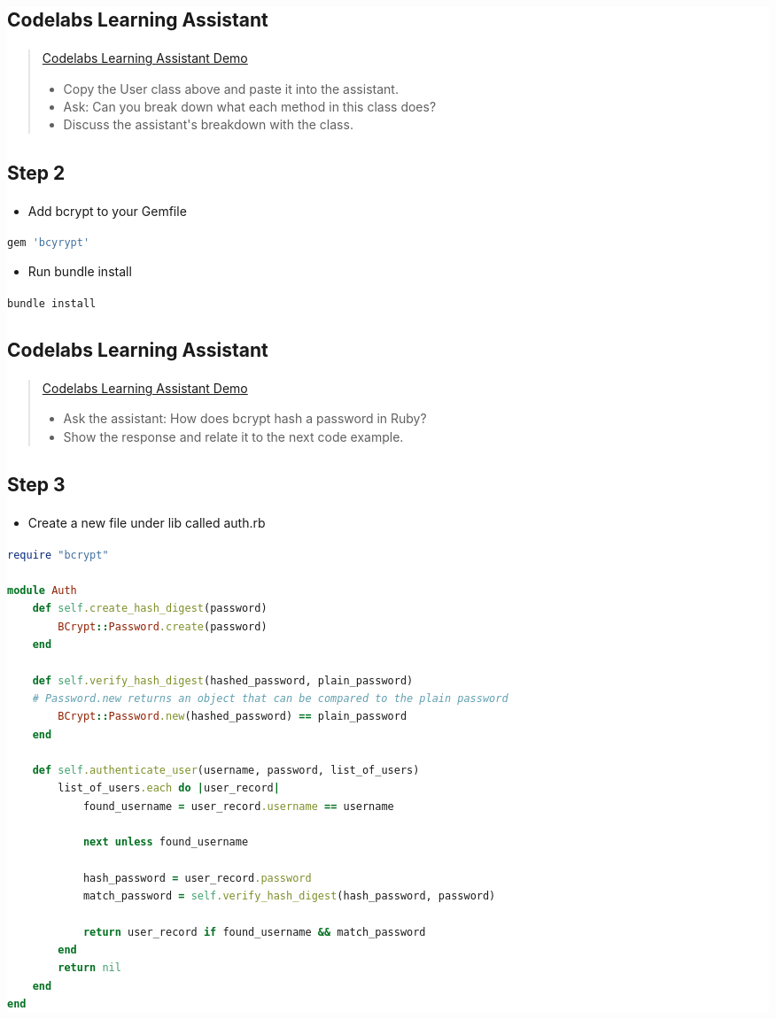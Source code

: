 ## Codelabs Learning Assistant

> [Codelabs Learning Assistant Demo](https://chatgpt.com/g/g-68484cbcb348819181c3f4137b0b7c49-codelabs-learning-assistant)
>
> -   Copy the User class above and paste it into the assistant.
> -   Ask: Can you break down what each method in this class does?
> -   Discuss the assistant's breakdown with the class.

## Step 2

-   Add bcrypt to your Gemfile

```ruby
gem 'bcyrypt'
```

-   Run bundle install

```
bundle install
```

## Codelabs Learning Assistant

> [Codelabs Learning Assistant Demo](https://chatgpt.com/g/g-68484cbcb348819181c3f4137b0b7c49-codelabs-learning-assistant)
>
> -   Ask the assistant: How does bcrypt hash a password in Ruby?
> -   Show the response and relate it to the next code example.

## Step 3

-   Create a new file under lib called auth.rb

```ruby
require "bcrypt"

module Auth
	def self.create_hash_digest(password)
		BCrypt::Password.create(password)
	end

	def self.verify_hash_digest(hashed_password, plain_password)
	# Password.new returns an object that can be compared to the plain password
		BCrypt::Password.new(hashed_password) == plain_password
	end

	def self.authenticate_user(username, password, list_of_users)
		list_of_users.each do |user_record|
			found_username = user_record.username == username

            next unless found_username

     	    hash_password = user_record.password
            match_password = self.verify_hash_digest(hash_password, password)

			return user_record if found_username && match_password
		end
		return nil
	end
end
```
